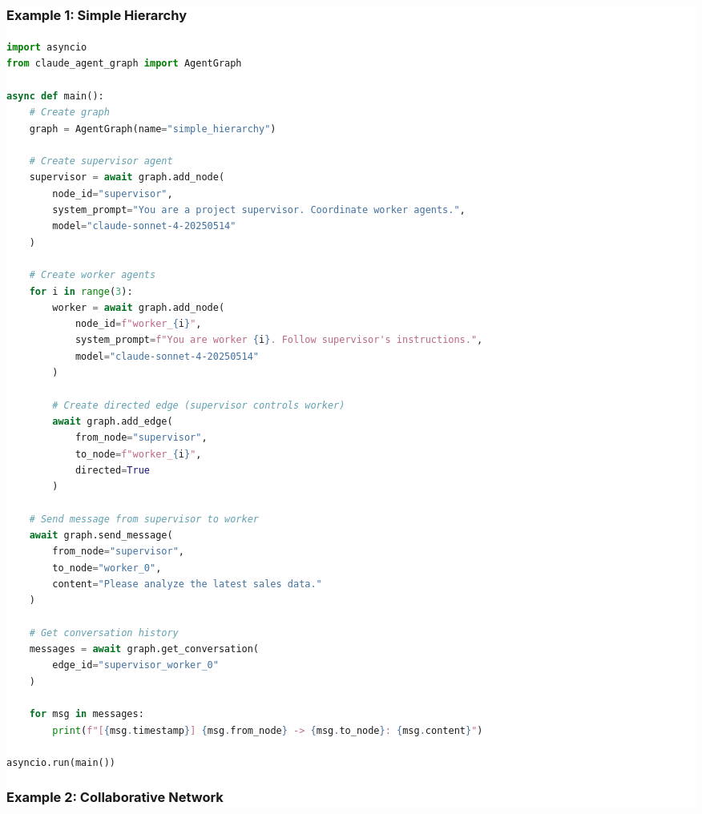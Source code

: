 ### Example 1: Simple Hierarchy

```python
import asyncio
from claude_agent_graph import AgentGraph

async def main():
    # Create graph
    graph = AgentGraph(name="simple_hierarchy")

    # Create supervisor agent
    supervisor = await graph.add_node(
        node_id="supervisor",
        system_prompt="You are a project supervisor. Coordinate worker agents.",
        model="claude-sonnet-4-20250514"
    )

    # Create worker agents
    for i in range(3):
        worker = await graph.add_node(
            node_id=f"worker_{i}",
            system_prompt=f"You are worker {i}. Follow supervisor's instructions.",
            model="claude-sonnet-4-20250514"
        )

        # Create directed edge (supervisor controls worker)
        await graph.add_edge(
            from_node="supervisor",
            to_node=f"worker_{i}",
            directed=True
        )

    # Send message from supervisor to worker
    await graph.send_message(
        from_node="supervisor",
        to_node="worker_0",
        content="Please analyze the latest sales data."
    )

    # Get conversation history
    messages = await graph.get_conversation(
        edge_id="supervisor_worker_0"
    )

    for msg in messages:
        print(f"[{msg.timestamp}] {msg.from_node} -> {msg.to_node}: {msg.content}")

asyncio.run(main())
```

### Example 2: Collaborative Network
